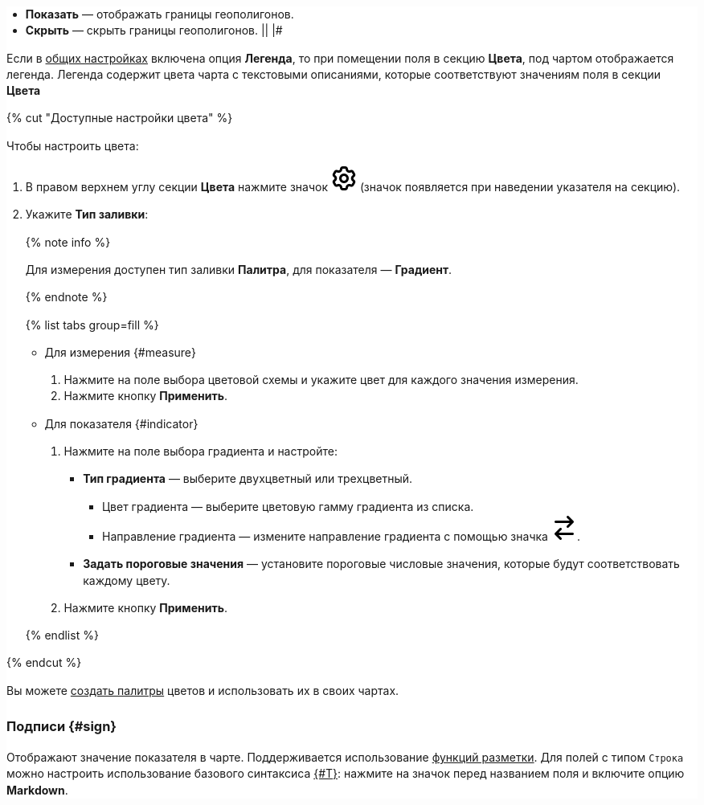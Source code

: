 * **Показать** — отображать границы геополигонов.
* **Скрыть** — скрыть границы геополигонов. ||
|#

Если в [общих настройках](#common-settings) включена опция **Легенда**, то при помещении поля в секцию **Цвета**, под чартом отображается легенда. Легенда содержит цвета чарта с текстовыми описаниями, которые соответствуют значениям поля в секции **Цвета**

{% cut "Доступные настройки цвета" %}

Чтобы настроить цвета:

1. В правом верхнем углу секции **Цвета** нажмите значок ![image](../../../_assets/console-icons/gear.svg) (значок появляется при наведении указателя на секцию).
1. Укажите **Тип заливки**:

   {% note info %}

   Для измерения доступен тип заливки **Палитра**, для показателя — **Градиент**.

   {% endnote %}

   {% list tabs group=fill %}

   - Для измерения {#measure}

     1. Нажмите на поле выбора цветовой схемы и укажите цвет для каждого значения измерения.
     1. Нажмите кнопку **Применить**.

   - Для показателя {#indicator}

     1. Нажмите на поле выбора градиента и настройте:

        * **Тип градиента** — выберите двухцветный или трехцветный.

          * Цвет градиента — выберите цветовую гамму градиента из списка.
          * Направление градиента — измените направление градиента с помощью значка ![image](../../../_assets/console-icons/arrow-right-arrow-left.svg).

        * **Задать пороговые значения** — установите пороговые числовые значения, которые будут соответствовать каждому цвету.

     1. Нажмите кнопку **Применить**.

   {% endlist %}

{% endcut %}

Вы можете [создать палитры](../../operations/chart/create-palette.md) цветов и использовать их в своих чартах.

### Подписи {#sign}

Отображают значение показателя в чарте. Поддерживается использование [функций разметки](../../function-ref/markup-functions.md). Для полей с типом `Строка` можно настроить использование базового синтаксиса [{#T}](../../dashboard/markdown.md): нажмите на значок перед названием поля и включите опцию **Markdown**.
